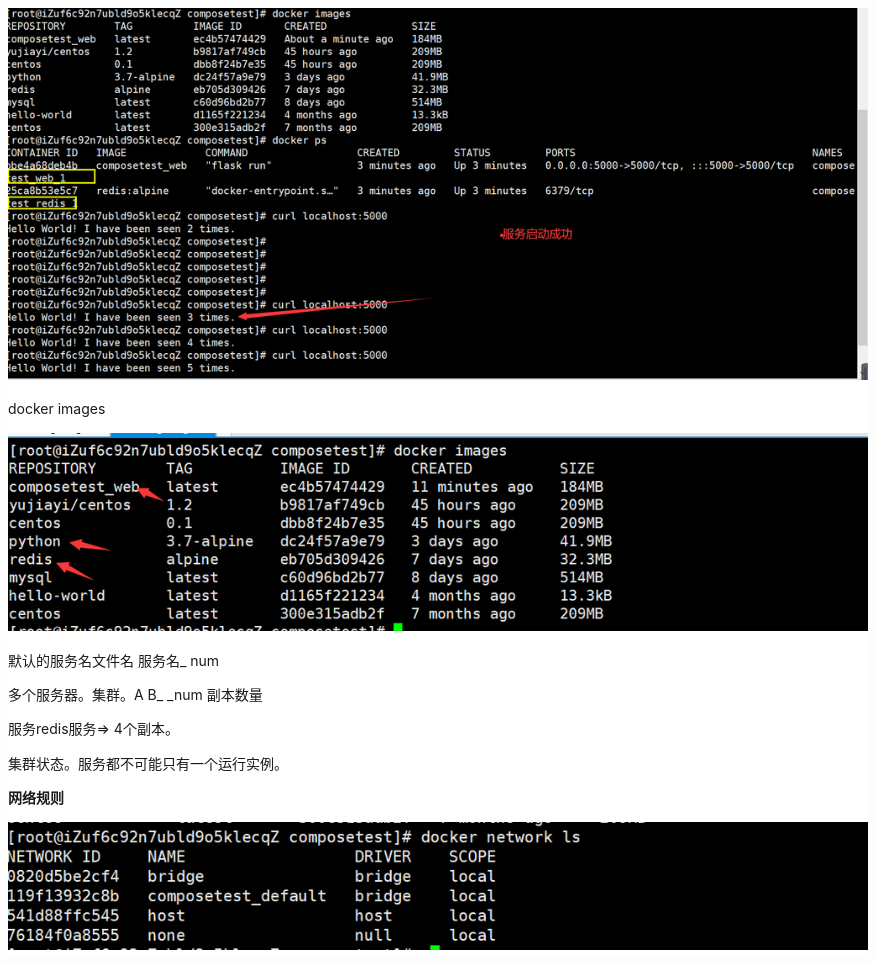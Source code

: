 ![image](image\image-20210730225833448.png)

docker images

![image](image\image-20210730230327161.png)

默认的服务名文件名 服务名_ num

多个服务器。集群。A B_ _num 副本数量

服务redis服务=> 4个副本。

集群状态。服务都不可能只有一个运行实例。

**网络规则**

![image](image\image-20210730230438084.png)
